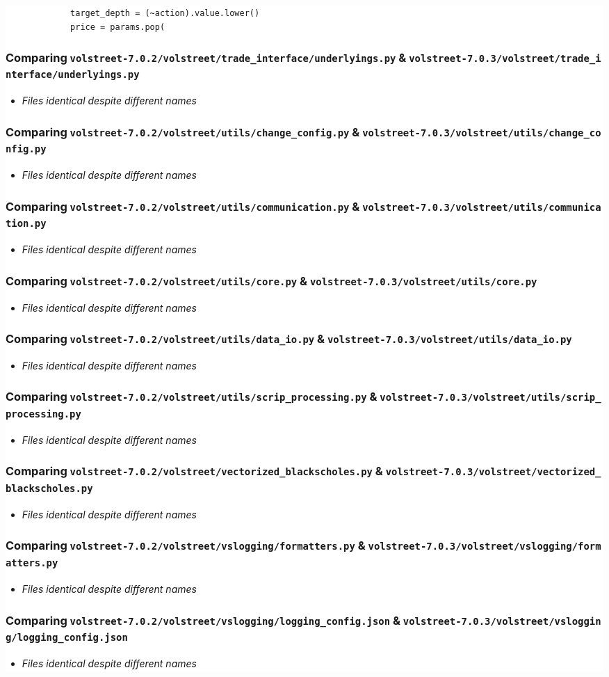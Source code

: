 ```diff
             target_depth = (~action).value.lower()
             price = params.pop(
```

### Comparing `volstreet-7.0.2/volstreet/trade_interface/underlyings.py` & `volstreet-7.0.3/volstreet/trade_interface/underlyings.py`

 * *Files identical despite different names*

### Comparing `volstreet-7.0.2/volstreet/utils/change_config.py` & `volstreet-7.0.3/volstreet/utils/change_config.py`

 * *Files identical despite different names*

### Comparing `volstreet-7.0.2/volstreet/utils/communication.py` & `volstreet-7.0.3/volstreet/utils/communication.py`

 * *Files identical despite different names*

### Comparing `volstreet-7.0.2/volstreet/utils/core.py` & `volstreet-7.0.3/volstreet/utils/core.py`

 * *Files identical despite different names*

### Comparing `volstreet-7.0.2/volstreet/utils/data_io.py` & `volstreet-7.0.3/volstreet/utils/data_io.py`

 * *Files identical despite different names*

### Comparing `volstreet-7.0.2/volstreet/utils/scrip_processing.py` & `volstreet-7.0.3/volstreet/utils/scrip_processing.py`

 * *Files identical despite different names*

### Comparing `volstreet-7.0.2/volstreet/vectorized_blackscholes.py` & `volstreet-7.0.3/volstreet/vectorized_blackscholes.py`

 * *Files identical despite different names*

### Comparing `volstreet-7.0.2/volstreet/vslogging/formatters.py` & `volstreet-7.0.3/volstreet/vslogging/formatters.py`

 * *Files identical despite different names*

### Comparing `volstreet-7.0.2/volstreet/vslogging/logging_config.json` & `volstreet-7.0.3/volstreet/vslogging/logging_config.json`

 * *Files identical despite different names*
